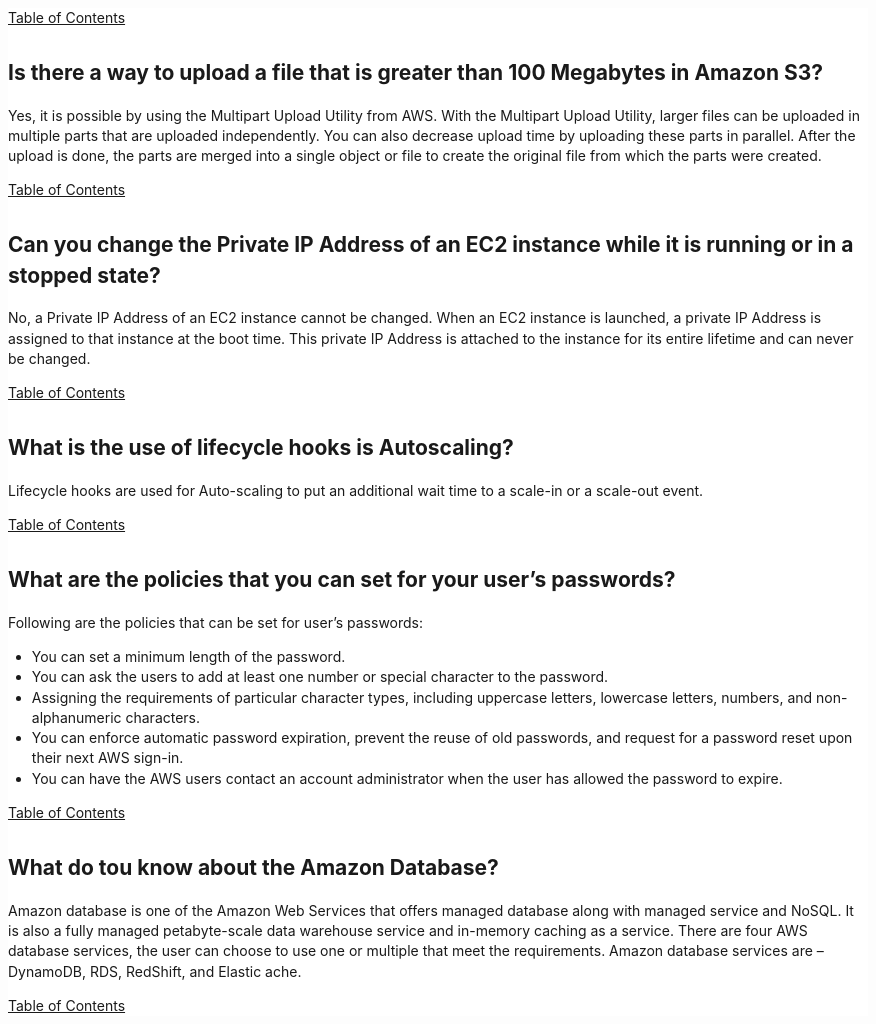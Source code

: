 [Table of Contents](#AWS)

## Is there a way to upload a file that is greater than 100 Megabytes in Amazon S3?

Yes, it is possible by using the Multipart Upload Utility from AWS. With the Multipart Upload Utility, larger files can be uploaded in multiple parts that are uploaded independently. You can also decrease upload time by uploading these parts in parallel. After the upload is done, the parts are merged into a single object or file to create the original file from which the parts were created.

[Table of Contents](#AWS)

## Can you change the Private IP Address of an EC2 instance while it is running or in a stopped state?

No, a Private IP Address of an EC2 instance cannot be changed. When an EC2 instance is launched, a private IP Address is assigned to that instance at the boot time. This private IP Address is attached to the instance for its entire lifetime and can never be changed.

[Table of Contents](#AWS)

## What is the use of lifecycle hooks is Autoscaling?

Lifecycle hooks are used for Auto-scaling to put an additional wait time to a scale-in or a scale-out event.

[Table of Contents](#AWS)

## What are the policies that you can set for your user’s passwords?

Following are the policies that can be set for user’s passwords:

+ You can set a minimum length of the password.
+ You can ask the users to add at least one number or special character to the password.
+ Assigning the requirements of particular character types, including uppercase letters, lowercase letters, numbers, and non-alphanumeric characters.
+ You can enforce automatic password expiration, prevent the reuse of old passwords, and request for a password reset upon their next AWS sign-in.
+ You can have the AWS users contact an account administrator when the user has allowed the password to expire.

[Table of Contents](#AWS)

## What do tou know about the Amazon Database?

Amazon database is one of the Amazon Web Services that offers managed database along with managed service and NoSQL. It is also a fully managed petabyte-scale data warehouse service and in-memory caching as a service. There are four AWS database services, the user can choose to use one or multiple that meet the requirements. Amazon database services are – DynamoDB, RDS, RedShift, and Elastic ache.

[Table of Contents](#AWS)
